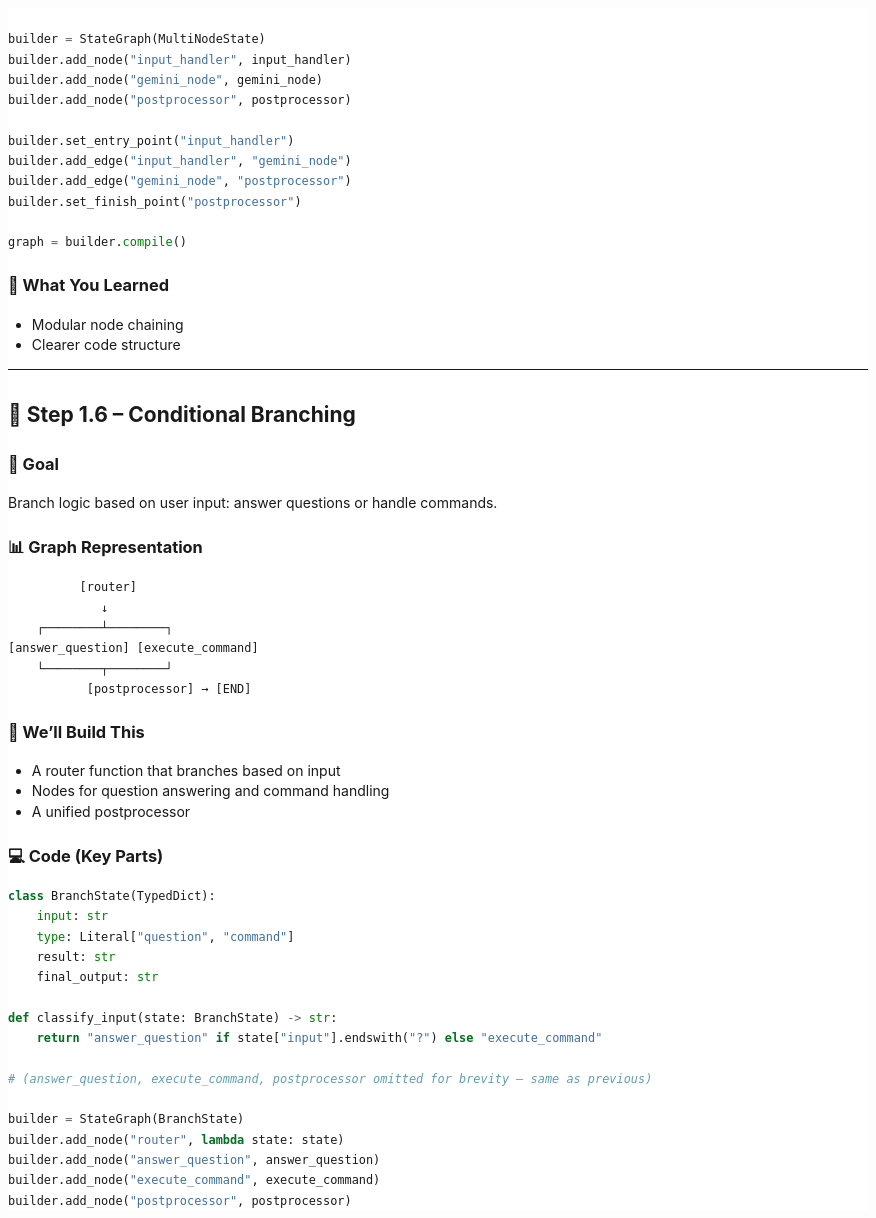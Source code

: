 ```python

builder = StateGraph(MultiNodeState)
builder.add_node("input_handler", input_handler)
builder.add_node("gemini_node", gemini_node)
builder.add_node("postprocessor", postprocessor)

builder.set_entry_point("input_handler")
builder.add_edge("input_handler", "gemini_node")
builder.add_edge("gemini_node", "postprocessor")
builder.set_finish_point("postprocessor")

graph = builder.compile()
```

### 🧠 What You Learned

- Modular node chaining
- Clearer code structure

---

## 🔀 Step 1.6 – Conditional Branching

### 🎯 Goal

Branch logic based on user input: answer questions or handle commands.

### 📊 Graph Representation

```
          [router]
             ↓
    ┌────────┴────────┐
[answer_question] [execute_command]
    └────────┬────────┘
           [postprocessor] → [END]
```

### 🔧 We’ll Build This

- A router function that branches based on input
- Nodes for question answering and command handling
- A unified postprocessor

### 💻 Code (Key Parts)

```python
class BranchState(TypedDict):
    input: str
    type: Literal["question", "command"]
    result: str
    final_output: str

def classify_input(state: BranchState) -> str:
    return "answer_question" if state["input"].endswith("?") else "execute_command"

# (answer_question, execute_command, postprocessor omitted for brevity — same as previous)

builder = StateGraph(BranchState)
builder.add_node("router", lambda state: state)
builder.add_node("answer_question", answer_question)
builder.add_node("execute_command", execute_command)
builder.add_node("postprocessor", postprocessor)

```